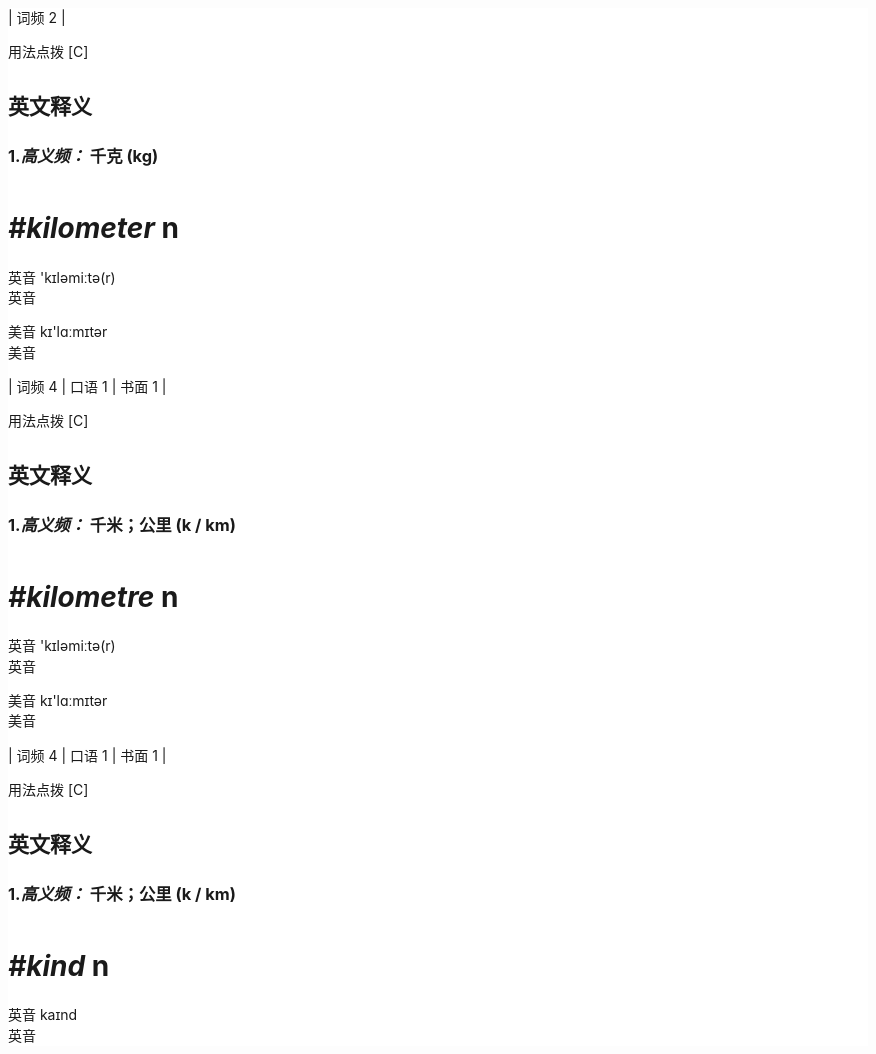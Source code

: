 | 词频 2 |  

用法点拨  [C]

英文释义
---
### 1.*高义频：* **千克 (kg)**  


# ***\#kilometer*** n
英音 'kɪləmiːtə(r)  
英音
<audio src="./media/kilometer-B.aac" controls="controls"></audio>

美音 kɪ'lɑːmɪtər  
美音
<audio src="./media/kilometre.aac" controls="controls"></audio>



| 词频 4 | 口语 1 | 书面 1 |  

用法点拨  [C]

英文释义
---
### 1.*高义频：* **千米；公里 (k / km)**  


# ***\#kilometre*** n
英音 'kɪləmiːtə(r)  
英音
<audio src="./media/kilometer-B.aac" controls="controls"></audio>

美音 kɪ'lɑːmɪtər  
美音
<audio src="./media/kilometre.aac" controls="controls"></audio>



| 词频 4 | 口语 1 | 书面 1 |  

用法点拨  [C]

英文释义
---
### 1.*高义频：* **千米；公里 (k / km)**  


# ***\#kind*** n
英音 kaɪnd  
英音
<audio src="./media/kind-B.aac" controls="controls"></audio>
